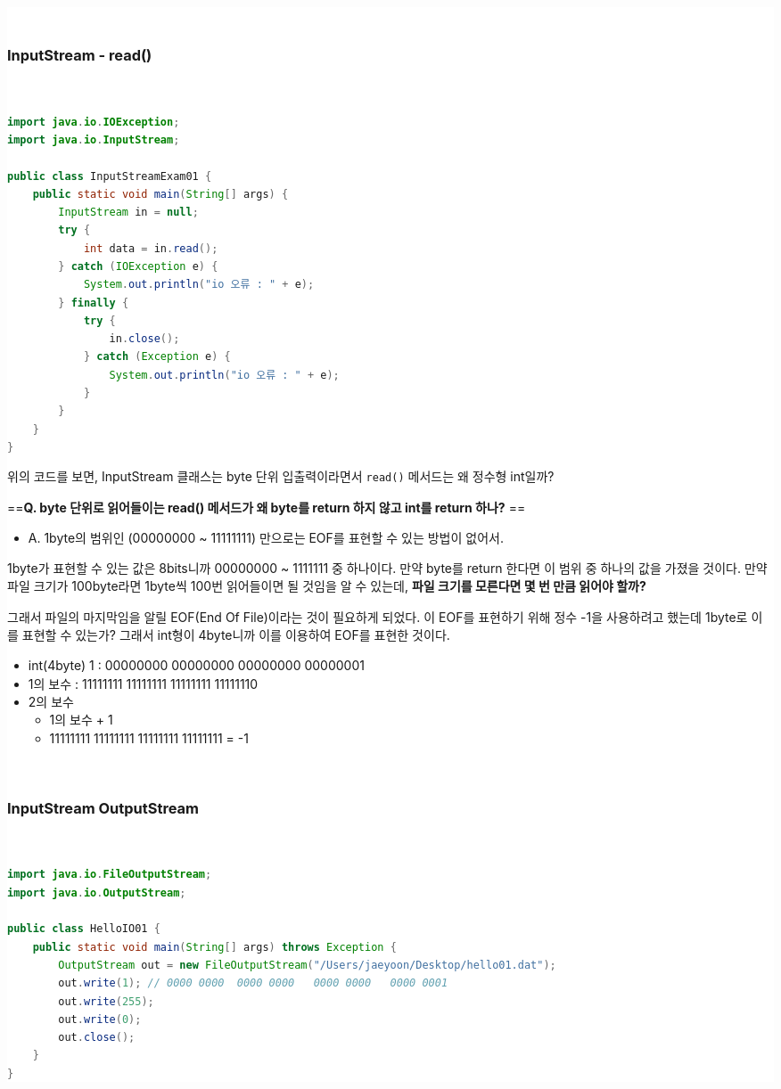 <br>

### InputStream - read()

<br>

```java
import java.io.IOException;  
import java.io.InputStream;  
  
public class InputStreamExam01 {  
    public static void main(String[] args) {  
        InputStream in = null;  
        try {  
            int data = in.read();  
        } catch (IOException e) {  
            System.out.println("io 오류 : " + e);  
        } finally {  
            try {  
                in.close();  
            } catch (Exception e) {  
                System.out.println("io 오류 : " + e);  
            }  
        }  
    }  
}
```

위의 코드를 보면, InputStream 클래스는 byte 단위 입출력이라면서 `read()` 메서드는 왜 정수형 int일까?

==**Q. byte 단위로 읽어들이는 read() 메서드가 왜 byte를 return 하지 않고 int를 return 하나?**  ==
- A. 1byte의 범위인 (00000000 ~ 11111111) 만으로는 EOF를 표현할 수 있는 방법이 없어서.

1byte가 표현할 수 있는 값은 8bits니까 00000000 ~ 1111111 중 하나이다. 만약 byte를 return 한다면 이 범위 중 하나의 값을 가졌을 것이다. 만약 파일 크기가 100byte라면 1byte씩 100번 읽어들이면 될 것임을 알 수 있는데, **파일 크기를 모른다면 몇 번 만큼 읽어야 할까?**

그래서 파일의 마지막임을 알릴 EOF(End Of File)이라는 것이 필요하게 되었다. 이 EOF를 표현하기 위해 정수 -1을 사용하려고 했는데 1byte로 이를 표현할 수 있는가? 그래서 int형이 4byte니까 이를 이용하여 EOF를 표현한 것이다.

- int(4byte) 1 : 00000000 00000000 00000000 00000001
- 1의 보수 : 11111111 11111111 11111111 11111110
- 2의 보수
	- 1의 보수 + 1
	- 11111111 11111111 11111111 11111111 = -1

<br>

### InputStream OutputStream

<br>

```java {title="HelloIO01.java"}
import java.io.FileOutputStream;  
import java.io.OutputStream;  
  
public class HelloIO01 {  
    public static void main(String[] args) throws Exception {  
        OutputStream out = new FileOutputStream("/Users/jaeyoon/Desktop/hello01.dat");  
        out.write(1); // 0000 0000  0000 0000   0000 0000   0000 0001  
        out.write(255);  
        out.write(0);  
        out.close();  
    }  
}
```
